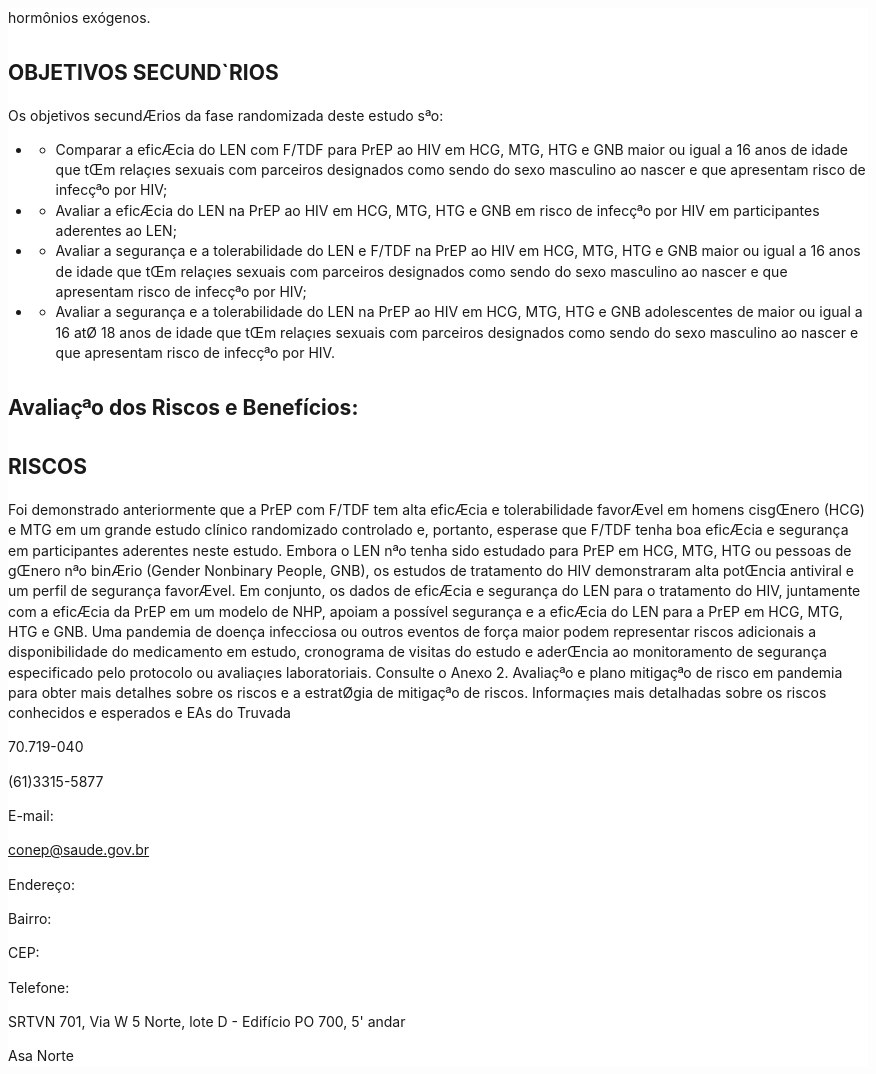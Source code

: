 hormônios exógenos.

## OBJETIVOS SECUND`RIOS

Os objetivos secundÆrios da fase randomizada deste estudo sªo:

- - Comparar a eficÆcia do LEN com F/TDF para PrEP ao HIV em HCG, MTG, HTG e GNB maior ou igual a 16 anos de idade que tŒm relaçıes sexuais com parceiros designados como sendo do sexo masculino ao nascer e que apresentam risco de infecçªo por HIV;
- - Avaliar a eficÆcia do LEN na PrEP ao HIV em HCG, MTG, HTG e GNB em risco de infecçªo por HIV em participantes aderentes ao LEN;
- - Avaliar a segurança e a tolerabilidade do LEN e F/TDF na PrEP ao HIV em HCG, MTG, HTG e GNB maior ou igual a 16 anos de idade que tŒm relaçıes sexuais com parceiros designados como sendo do sexo masculino ao nascer e que apresentam risco de infecçªo por HIV;
- - Avaliar a segurança e a tolerabilidade do LEN na PrEP ao HIV em HCG, MTG, HTG e GNB adolescentes de maior ou igual a 16 atØ 18 anos de idade que tŒm relaçıes sexuais com parceiros designados como sendo do sexo masculino ao nascer e que apresentam risco de infecçªo por HIV.

## Avaliaçªo dos Riscos e Benefícios:

## RISCOS

Foi demonstrado anteriormente que a PrEP com F/TDF tem alta eficÆcia e tolerabilidade favorÆvel em homens cisgŒnero (HCG) e MTG em um grande estudo clínico randomizado controlado e, portanto, esperase que F/TDF tenha boa eficÆcia e segurança em participantes aderentes neste estudo. Embora o LEN nªo tenha sido estudado para PrEP em HCG, MTG, HTG ou pessoas de gŒnero nªo binÆrio (Gender Nonbinary People, GNB), os estudos de tratamento do HIV demonstraram alta potŒncia antiviral e um perfil de segurança favorÆvel. Em conjunto, os dados de eficÆcia e segurança do LEN para o tratamento do HIV, juntamente com a eficÆcia da PrEP em um modelo de NHP, apoiam a possível segurança e a eficÆcia do LEN para a PrEP em HCG, MTG, HTG e GNB. Uma pandemia de doença infecciosa ou outros eventos de força maior podem representar riscos adicionais a disponibilidade do medicamento em estudo, cronograma de visitas do estudo e aderŒncia ao monitoramento de segurança especificado pelo protocolo ou avaliaçıes laboratoriais. Consulte o Anexo 2. Avaliaçªo e plano mitigaçªo de risco em pandemia para obter mais detalhes sobre os riscos e a estratØgia de mitigaçªo de riscos. Informaçıes mais detalhadas sobre os riscos conhecidos e esperados e EAs do Truvada

70.719-040

(61)3315-5877

E-mail:

conep@saude.gov.br

Endereço:

Bairro:

CEP:

Telefone:

SRTVN 701, Via W 5 Norte, lote D - Edifício PO 700, 5' andar

Asa Norte
